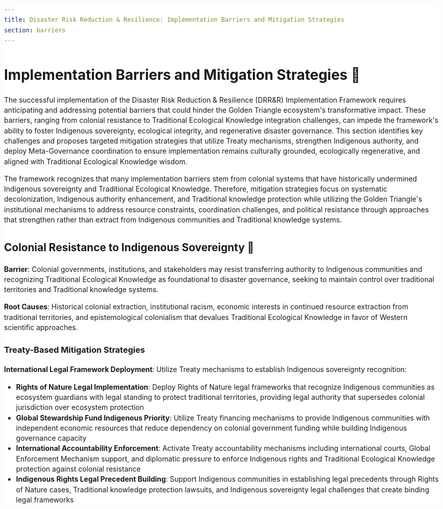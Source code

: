 ```yaml
---
title: Disaster Risk Reduction & Resilience: Implementation Barriers and Mitigation Strategies
section: barriers
---
```


# Implementation Barriers and Mitigation Strategies 🚧

The successful implementation of the Disaster Risk Reduction & Resilience (DRR&R) Implementation Framework requires anticipating and addressing potential barriers that could hinder the Golden Triangle ecosystem's transformative impact. These barriers, ranging from colonial resistance to Traditional Ecological Knowledge integration challenges, can impede the framework's ability to foster Indigenous sovereignty, ecological integrity, and regenerative disaster governance. This section identifies key challenges and proposes targeted mitigation strategies that utilize Treaty mechanisms, strengthen Indigenous authority, and deploy Meta-Governance coordination to ensure implementation remains culturally grounded, ecologically regenerative, and aligned with Traditional Ecological Knowledge wisdom.

The framework recognizes that many implementation barriers stem from colonial systems that have historically undermined Indigenous sovereignty and Traditional Ecological Knowledge. Therefore, mitigation strategies focus on systematic decolonization, Indigenous authority enhancement, and Traditional knowledge protection while utilizing the Golden Triangle's institutional mechanisms to address resource constraints, coordination challenges, and political resistance through approaches that strengthen rather than extract from Indigenous communities and Traditional knowledge systems.

## Colonial Resistance to Indigenous Sovereignty 🛑

**Barrier**: Colonial governments, institutions, and stakeholders may resist transferring authority to Indigenous communities and recognizing Traditional Ecological Knowledge as foundational to disaster governance, seeking to maintain control over traditional territories and Traditional knowledge systems.

**Root Causes**: Historical colonial extraction, institutional racism, economic interests in continued resource extraction from traditional territories, and epistemological colonialism that devalues Traditional Ecological Knowledge in favor of Western scientific approaches.

### Treaty-Based Mitigation Strategies

**International Legal Framework Deployment**: Utilize Treaty mechanisms to establish Indigenous sovereignty recognition:

- **Rights of Nature Legal Implementation**: Deploy Rights of Nature legal frameworks that recognize Indigenous communities as ecosystem guardians with legal standing to protect traditional territories, providing legal authority that supersedes colonial jurisdiction over ecosystem protection
- **Global Stewardship Fund Indigenous Priority**: Utilize Treaty financing mechanisms to provide Indigenous communities with independent economic resources that reduce dependency on colonial government funding while building Indigenous governance capacity
- **International Accountability Enforcement**: Activate Treaty accountability mechanisms including international courts, Global Enforcement Mechanism support, and diplomatic pressure to enforce Indigenous rights and Traditional Ecological Knowledge protection against colonial resistance
- **Indigenous Rights Legal Precedent Building**: Support Indigenous communities in establishing legal precedents through Rights of Nature cases, Traditional knowledge protection lawsuits, and Indigenous sovereignty legal challenges that create binding legal frameworks
